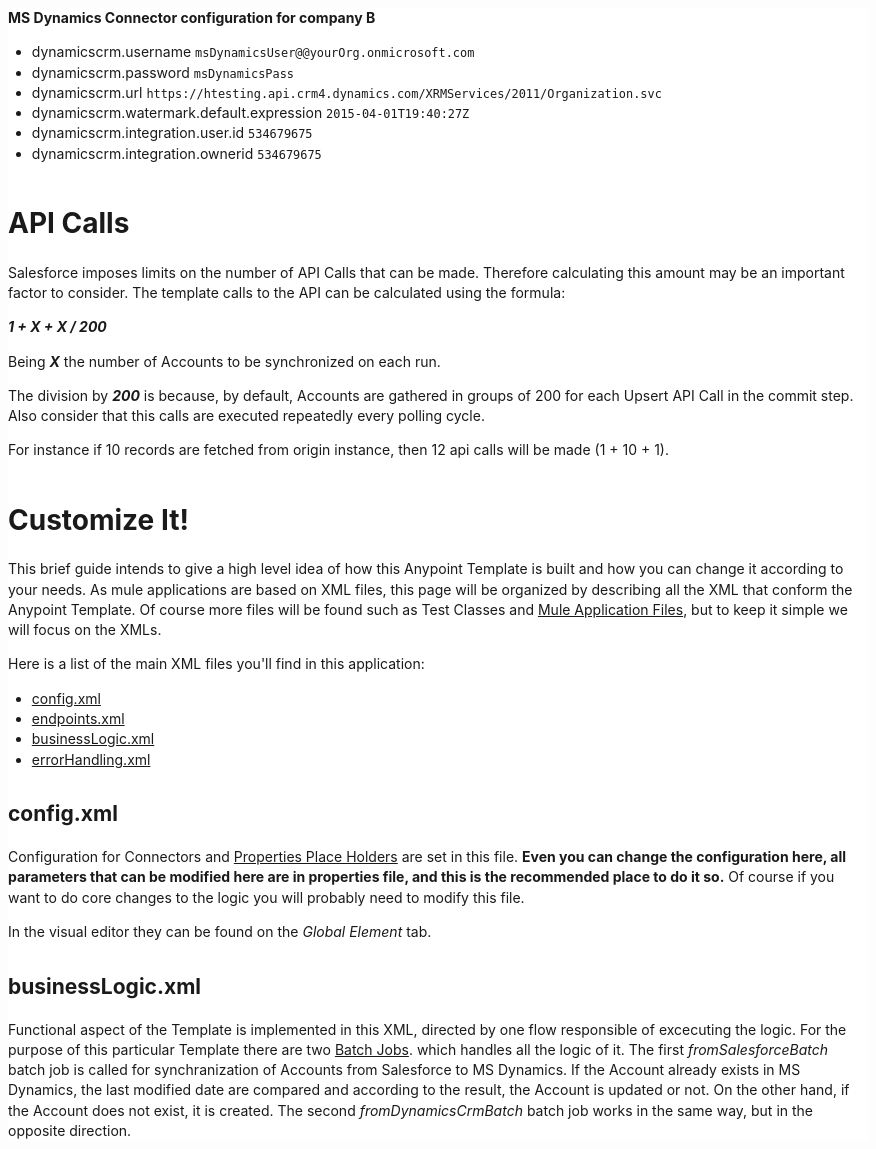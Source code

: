 **MS Dynamics Connector configuration for company B**
+ dynamicscrm.username `msDynamicsUser@@yourOrg.onmicrosoft.com`
+ dynamicscrm.password `msDynamicsPass`
+ dynamicscrm.url `https://htesting.api.crm4.dynamics.com/XRMServices/2011/Organization.svc`
+ dynamicscrm.watermark.default.expression `2015-04-01T19:40:27Z`
+ dynamicscrm.integration.user.id `534679675`
+ dynamicscrm.integration.ownerid `534679675`

# API Calls <a name="apicalls"/>
Salesforce imposes limits on the number of API Calls that can be made. Therefore calculating this amount may be an important factor to consider. The template calls to the API can be calculated using the formula:

***1 + X + X / 200***

Being ***X*** the number of Accounts to be synchronized on each run. 

The division by ***200*** is because, by default, Accounts are gathered in groups of 200 for each Upsert API Call in the commit step. Also consider that this calls are executed repeatedly every polling cycle.	

For instance if 10 records are fetched from origin instance, then 12 api calls will be made (1 + 10 + 1).


# Customize It!<a name="customizeit"/>
This brief guide intends to give a high level idea of how this Anypoint Template is built and how you can change it according to your needs.
As mule applications are based on XML files, this page will be organized by describing all the XML that conform the Anypoint Template.
Of course more files will be found such as Test Classes and [Mule Application Files](http://www.mulesoft.org/documentation/display/current/Application+Format), but to keep it simple we will focus on the XMLs.

Here is a list of the main XML files you'll find in this application:

* [config.xml](#configxml)
* [endpoints.xml](#endpointsxml)
* [businessLogic.xml](#businesslogicxml)
* [errorHandling.xml](#errorhandlingxml)


## config.xml<a name="configxml"/>
Configuration for Connectors and [Properties Place Holders](http://www.mulesoft.org/documentation/display/current/Configuring+Properties) are set in this file. **Even you can change the configuration here, all parameters that can be modified here are in properties file, and this is the recommended place to do it so.** Of course if you want to do core changes to the logic you will probably need to modify this file.

In the visual editor they can be found on the *Global Element* tab.


## businessLogic.xml<a name="businesslogicxml"/>
Functional aspect of the Template is implemented in this XML, directed by one flow responsible of excecuting the logic.
For the purpose of this particular Template there are two [Batch Jobs](http://www.mulesoft.org/documentation/display/current/Batch+Processing). which handles all the logic of it. 
The first *fromSalesforceBatch* batch job is called for synchranization of Accounts from Salesforce to MS Dynamics. 
If the Account already exists in MS Dynamics, the last modified date are compared and according to the result, the Account is updated or not. 
On the other hand, if the Account does not exist, it is created.
The second *fromDynamicsCrmBatch* batch job works in the same way, but in the opposite direction.
